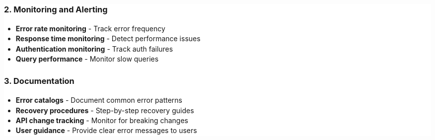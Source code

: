 ### 2. Monitoring and Alerting
- **Error rate monitoring** - Track error frequency
- **Response time monitoring** - Detect performance issues
- **Authentication monitoring** - Track auth failures
- **Query performance** - Monitor slow queries

### 3. Documentation
- **Error catalogs** - Document common error patterns
- **Recovery procedures** - Step-by-step recovery guides
- **API change tracking** - Monitor for breaking changes
- **User guidance** - Provide clear error messages to users
